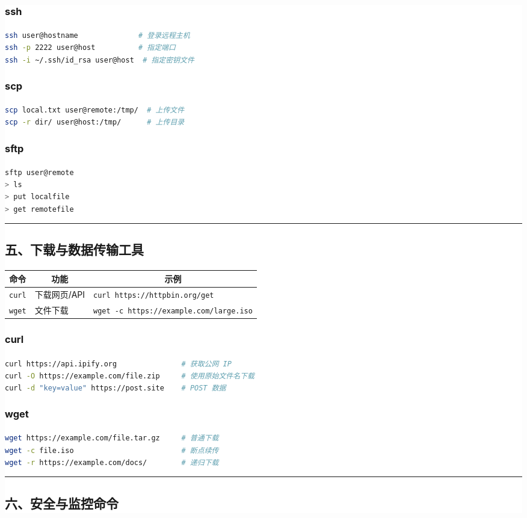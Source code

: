 ### ssh

```bash
ssh user@hostname              # 登录远程主机
ssh -p 2222 user@host          # 指定端口
ssh -i ~/.ssh/id_rsa user@host  # 指定密钥文件
```

### scp

```bash
scp local.txt user@remote:/tmp/  # 上传文件
scp -r dir/ user@host:/tmp/      # 上传目录
```

### sftp

```bash
sftp user@remote
> ls
> put localfile
> get remotefile
```

---

## 五、下载与数据传输工具

| 命令     | 功能       | 示例                                      |
| ------ | -------- | --------------------------------------- |
| `curl` | 下载网页/API | `curl https://httpbin.org/get`          |
| `wget` | 文件下载     | `wget -c https://example.com/large.iso` |

### curl

```bash
curl https://api.ipify.org               # 获取公网 IP
curl -O https://example.com/file.zip     # 使用原始文件名下载
curl -d "key=value" https://post.site    # POST 数据
```

### wget

```bash
wget https://example.com/file.tar.gz     # 普通下载
wget -c file.iso                         # 断点续传
wget -r https://example.com/docs/        # 递归下载
```

---

## 六、安全与监控命令
